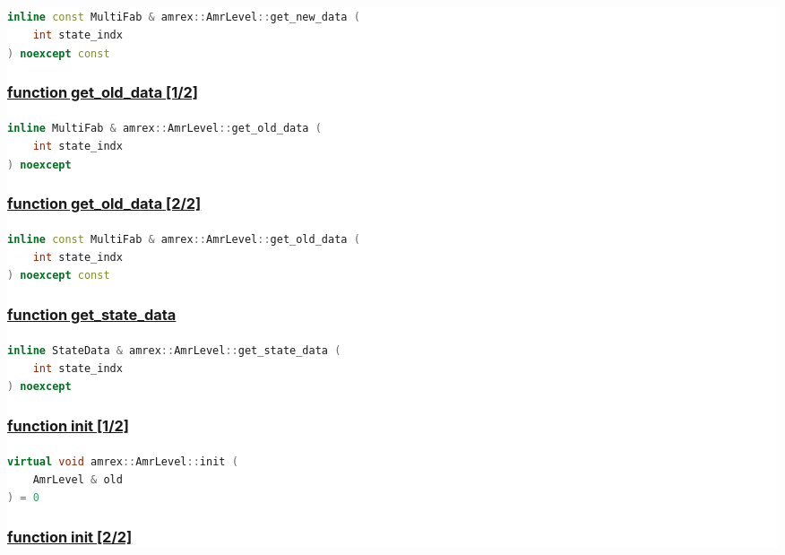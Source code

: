 
```cpp
inline const MultiFab & amrex::AmrLevel::get_new_data (
    int state_indx
) noexcept const
```



### <a href="#function-get-old-data-1-2" id="function-get-old-data-1-2">function get\_old\_data [1/2]</a>


```cpp
inline MultiFab & amrex::AmrLevel::get_old_data (
    int state_indx
) noexcept
```



### <a href="#function-get-old-data-2-2" id="function-get-old-data-2-2">function get\_old\_data [2/2]</a>


```cpp
inline const MultiFab & amrex::AmrLevel::get_old_data (
    int state_indx
) noexcept const
```



### <a href="#function-get-state-data" id="function-get-state-data">function get\_state\_data </a>


```cpp
inline StateData & amrex::AmrLevel::get_state_data (
    int state_indx
) noexcept
```



### <a href="#function-init-1-2" id="function-init-1-2">function init [1/2]</a>


```cpp
virtual void amrex::AmrLevel::init (
    AmrLevel & old
) = 0
```



### <a href="#function-init-2-2" id="function-init-2-2">function init [2/2]</a>

